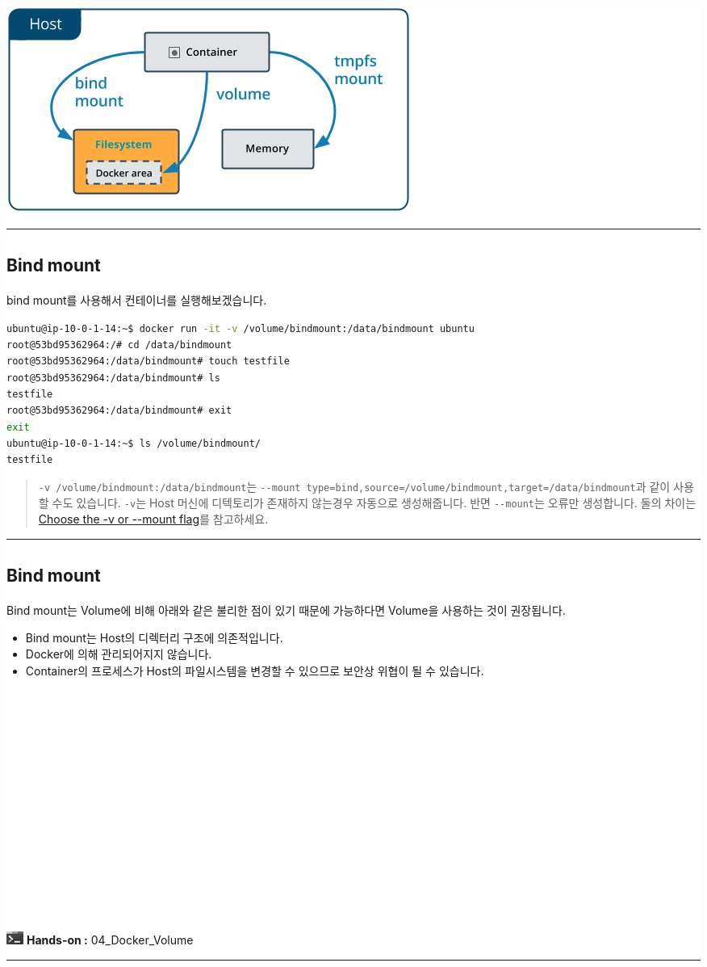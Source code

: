 ![](img/types-of-mounts-bind.png)

---

## Bind mount

bind mount를 사용해서 컨테이너를 실행해보겠습니다.
```bash
ubuntu@ip-10-0-1-14:~$ docker run -it -v /volume/bindmount:/data/bindmount ubuntu
root@53bd95362964:/# cd /data/bindmount
root@53bd95362964:/data/bindmount# touch testfile
root@53bd95362964:/data/bindmount# ls
testfile
root@53bd95362964:/data/bindmount# exit
exit
ubuntu@ip-10-0-1-14:~$ ls /volume/bindmount/
testfile
```
> `-v /volume/bindmount:/data/bindmount`는 `--mount type=bind,source=/volume/bindmount,target=/data/bindmount`과 같이 사용할 수도 있습니다.
`-v`는 Host 머신에 디텍토리가 존재하지 않는경우 자동으로 생성해줍니다. 반면 `--mount`는 오류만 생성합니다.
둘의 차이는 [Choose the -v or --mount flag](https://docs.docker.com/storage/bind-mounts/#choose-the--v-or---mount-flag)를 참고하세요.

---

## Bind mount

Bind mount는 Volume에 비해 아래와 같은 불리한 점이 있기 때문에 가능하다면 Volume을 사용하는 것이 권장됩니다.

- Bind mount는 Host의 디렉터리 구조에 의존적입니다.
- Docker에 의해 관리되어지지 않습니다.
- Container의 프로세스가 Host의 파일시스템을 변경할 수 있으므로 보안상 위협이 될 수 있습니다.

<br><br><br><br><br><br><br><br><br><br><br><br><br><br>

![](./img/handson.png) **Hands-on :** 04_Docker_Volume

---